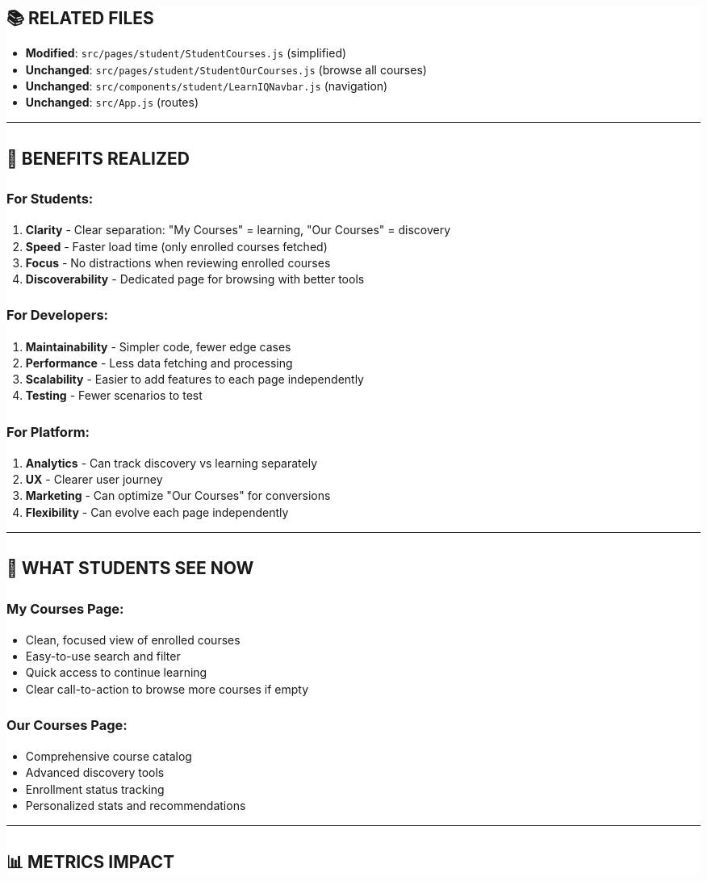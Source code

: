 ## 📚 RELATED FILES

- **Modified**: `src/pages/student/StudentCourses.js` (simplified)
- **Unchanged**: `src/pages/student/StudentOurCourses.js` (browse all courses)
- **Unchanged**: `src/components/student/LearnIQNavbar.js` (navigation)
- **Unchanged**: `src/App.js` (routes)

---

## 🔮 BENEFITS REALIZED

### For Students:
1. **Clarity** - Clear separation: "My Courses" = learning, "Our Courses" = discovery
2. **Speed** - Faster load time (only enrolled courses fetched)
3. **Focus** - No distractions when reviewing enrolled courses
4. **Discoverability** - Dedicated page for browsing with better tools

### For Developers:
1. **Maintainability** - Simpler code, fewer edge cases
2. **Performance** - Less data fetching and processing
3. **Scalability** - Easier to add features to each page independently
4. **Testing** - Fewer scenarios to test

### For Platform:
1. **Analytics** - Can track discovery vs learning separately
2. **UX** - Clearer user journey
3. **Marketing** - Can optimize "Our Courses" for conversions
4. **Flexibility** - Can evolve each page independently

---

## 🎁 WHAT STUDENTS SEE NOW

### My Courses Page:
- Clean, focused view of enrolled courses
- Easy-to-use search and filter
- Quick access to continue learning
- Clear call-to-action to browse more courses if empty

### Our Courses Page:
- Comprehensive course catalog
- Advanced discovery tools
- Enrollment status tracking
- Personalized stats and recommendations

---

## 📊 METRICS IMPACT
